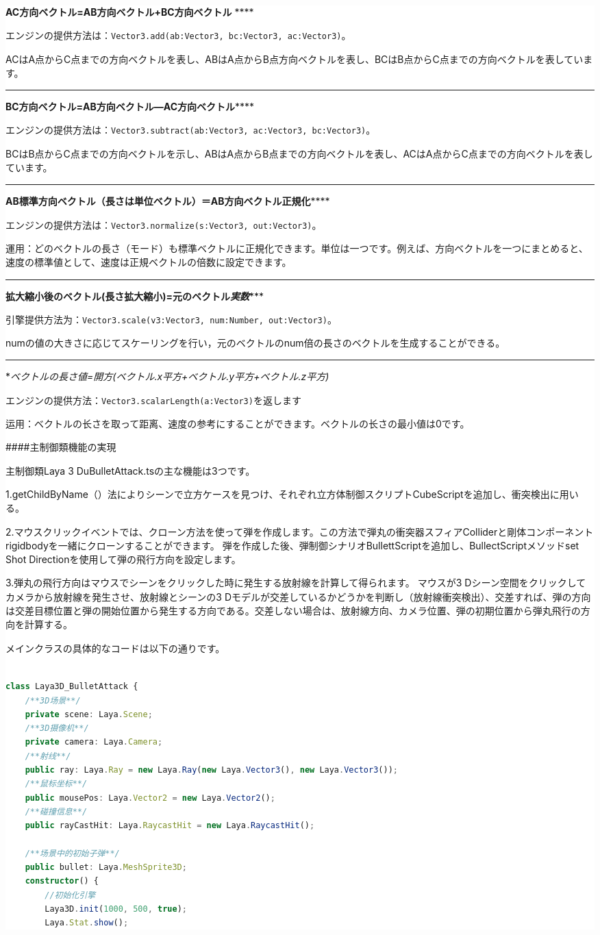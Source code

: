 **AC方向ベクトル=AB方向ベクトル+BC方向ベクトル**    ****

エンジンの提供方法は：`Vector3.add(ab:Vector3, bc:Vector3, ac:Vector3)`。

ACはA点からC点までの方向ベクトルを表し、ABはA点からB点方向ベクトルを表し、BCはB点からC点までの方向ベクトルを表しています。
****

**BC方向ベクトル=AB方向ベクトル—AC方向ベクトル******

エンジンの提供方法は：`Vector3.subtract(ab:Vector3, ac:Vector3, bc:Vector3)`。

BCはB点からC点までの方向ベクトルを示し、ABはA点からB点までの方向ベクトルを表し、ACはA点からC点までの方向ベクトルを表しています。
****

**AB標準方向ベクトル（長さは単位ベクトル）＝AB方向ベクトル正規化******

エンジンの提供方法は：`Vector3.normalize(s:Vector3, out:Vector3)`。

運用：どのベクトルの長さ（モード）も標準ベクトルに正規化できます。単位は一つです。例えば、方向ベクトルを一つにまとめると、速度の標準値として、速度は正規ベクトルの倍数に設定できます。
****

**拡大縮小後のベクトル(長さ拡大縮小)=元のベクトル*実数******


引擎提供方法为：`Vector3.scale(v3:Vector3, num:Number, out:Vector3)`。

numの値の大きさに応じてスケーリングを行い，元のベクトルのnum倍の長さのベクトルを生成することができる。
****

**ベクトルの長さ値=開方(ベクトル.x平方+ベクトル.y平方+ベクトル.z平方)*

エンジンの提供方法：`Vector3.scalarLength(a:Vector3)`を返します

运用：ベクトルの长さを取って距离、速度の参考にすることができます。ベクトルの长さの最小値は0です。





####主制御類機能の実現

主制御類Laya 3 DuBulletAttack.tsの主な機能は3つです。

1.getChildByName（）法によりシーンで立方ケースを見つけ、それぞれ立方体制御スクリプトCubeScriptを追加し、衝突検出に用いる。

2.マウスクリックイベントでは、クローン方法を使って弾を作成します。この方法で弾丸の衝突器スフィアColliderと剛体コンポーネントrigidbodyを一緒にクローンすることができます。
弾を作成した後、弾制御シナリオBullettScriptを追加し、BullectScriptメソッドset Shot Directionを使用して弾の飛行方向を設定します。

3.弾丸の飛行方向はマウスでシーンをクリックした時に発生する放射線を計算して得られます。
マウスが3 Dシーン空間をクリックしてカメラから放射線を発生させ、放射線とシーンの3 Dモデルが交差しているかどうかを判断し（放射線衝突検出）、交差すれば、弾の方向は交差目標位置と弾の開始位置から発生する方向である。交差しない場合は、放射線方向、カメラ位置、弾の初期位置から弾丸飛行の方向を計算する。

メインクラスの具体的なコードは以下の通りです。


```typescript

class Laya3D_BulletAttack {
    /**3D场景**/
    private scene: Laya.Scene;
    /**3D摄像机**/
    private camera: Laya.Camera;
    /**射线**/
    public ray: Laya.Ray = new Laya.Ray(new Laya.Vector3(), new Laya.Vector3());
    /**鼠标坐标**/
    public mousePos: Laya.Vector2 = new Laya.Vector2();
    /**碰撞信息**/
    public rayCastHit: Laya.RaycastHit = new Laya.RaycastHit();

    /**场景中的初始子弹**/
    public bullet: Laya.MeshSprite3D;
    constructor() {
        //初始化引擎
        Laya3D.init(1000, 500, true);
        Laya.Stat.show();
```
